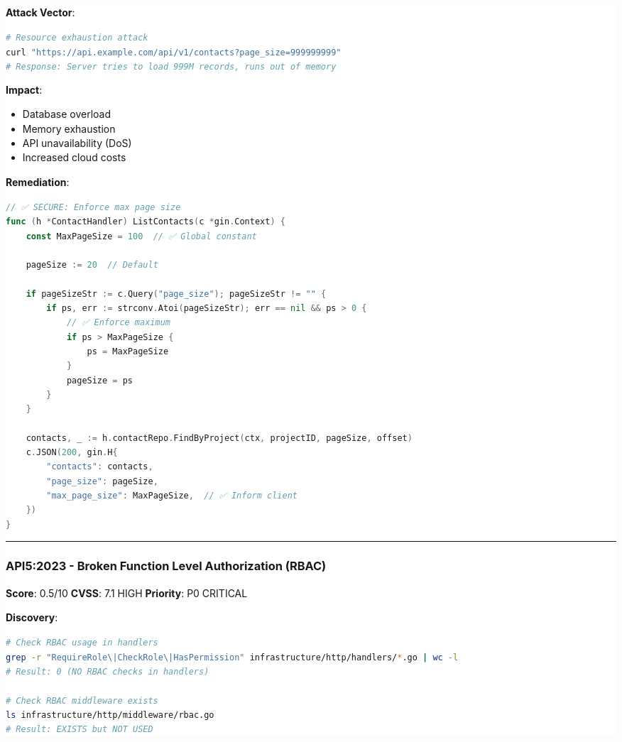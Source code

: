 **Attack Vector**:
```bash
# Resource exhaustion attack
curl "https://api.example.com/api/v1/contacts?page_size=999999999"
# Response: Server tries to load 999M records, runs out of memory
```

**Impact**:
- Database overload
- Memory exhaustion
- API unavailability (DoS)
- Increased cloud costs

**Remediation**:
```go
// ✅ SECURE: Enforce max page size
func (h *ContactHandler) ListContacts(c *gin.Context) {
    const MaxPageSize = 100  // ✅ Global constant

    pageSize := 20  // Default

    if pageSizeStr := c.Query("page_size"); pageSizeStr != "" {
        if ps, err := strconv.Atoi(pageSizeStr); err == nil && ps > 0 {
            // ✅ Enforce maximum
            if ps > MaxPageSize {
                ps = MaxPageSize
            }
            pageSize = ps
        }
    }

    contacts, _ := h.contactRepo.FindByProject(ctx, projectID, pageSize, offset)
    c.JSON(200, gin.H{
        "contacts": contacts,
        "page_size": pageSize,
        "max_page_size": MaxPageSize,  // ✅ Inform client
    })
}
```

---

### API5:2023 - Broken Function Level Authorization (RBAC)

**Score**: 0.5/10
**CVSS**: 7.1 HIGH
**Priority**: P0 CRITICAL

**Discovery**:
```bash
# Check RBAC usage in handlers
grep -r "RequireRole\|CheckRole\|HasPermission" infrastructure/http/handlers/*.go | wc -l
# Result: 0 (NO RBAC checks in handlers)

# Check RBAC middleware exists
ls infrastructure/http/middleware/rbac.go
# Result: EXISTS but NOT USED
```

